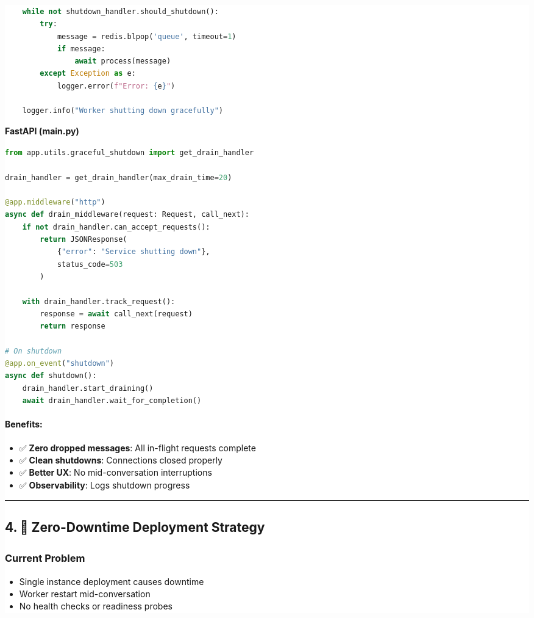 ```python
    while not shutdown_handler.should_shutdown():
        try:
            message = redis.blpop('queue', timeout=1)
            if message:
                await process(message)
        except Exception as e:
            logger.error(f"Error: {e}")

    logger.info("Worker shutting down gracefully")
```

**FastAPI (main.py)**
```python
from app.utils.graceful_shutdown import get_drain_handler

drain_handler = get_drain_handler(max_drain_time=20)

@app.middleware("http")
async def drain_middleware(request: Request, call_next):
    if not drain_handler.can_accept_requests():
        return JSONResponse(
            {"error": "Service shutting down"},
            status_code=503
        )

    with drain_handler.track_request():
        response = await call_next(request)
        return response

# On shutdown
@app.on_event("shutdown")
async def shutdown():
    drain_handler.start_draining()
    await drain_handler.wait_for_completion()
```

#### Benefits:
- ✅ **Zero dropped messages**: All in-flight requests complete
- ✅ **Clean shutdowns**: Connections closed properly
- ✅ **Better UX**: No mid-conversation interruptions
- ✅ **Observability**: Logs shutdown progress

---

## 4. 🚀 Zero-Downtime Deployment Strategy

### Current Problem
- Single instance deployment causes downtime
- Worker restart mid-conversation
- No health checks or readiness probes
